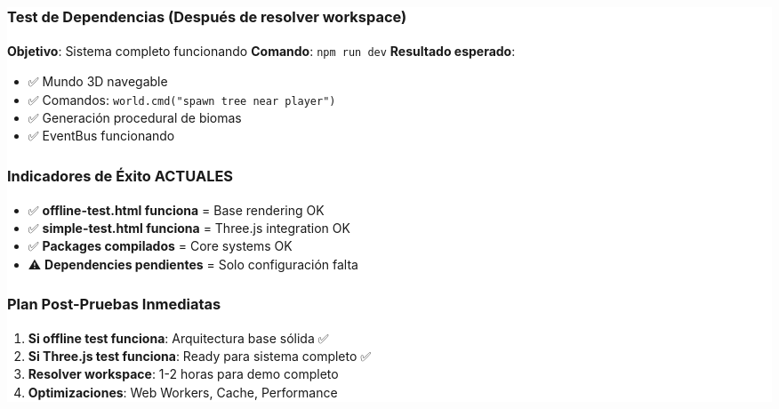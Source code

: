 ### Test de Dependencias (Después de resolver workspace)
**Objetivo**: Sistema completo funcionando
**Comando**: `npm run dev`
**Resultado esperado**:
- ✅ Mundo 3D navegable
- ✅ Comandos: `world.cmd("spawn tree near player")`
- ✅ Generación procedural de biomas
- ✅ EventBus funcionando

### Indicadores de Éxito ACTUALES
- ✅ **offline-test.html funciona** = Base rendering OK
- ✅ **simple-test.html funciona** = Three.js integration OK
- ✅ **Packages compilados** = Core systems OK
- ⚠️ **Dependencies pendientes** = Solo configuración falta

### Plan Post-Pruebas Inmediatas
1. **Si offline test funciona**: Arquitectura base sólida ✅
2. **Si Three.js test funciona**: Ready para sistema completo ✅
3. **Resolver workspace**: 1-2 horas para demo completo
4. **Optimizaciones**: Web Workers, Cache, Performance